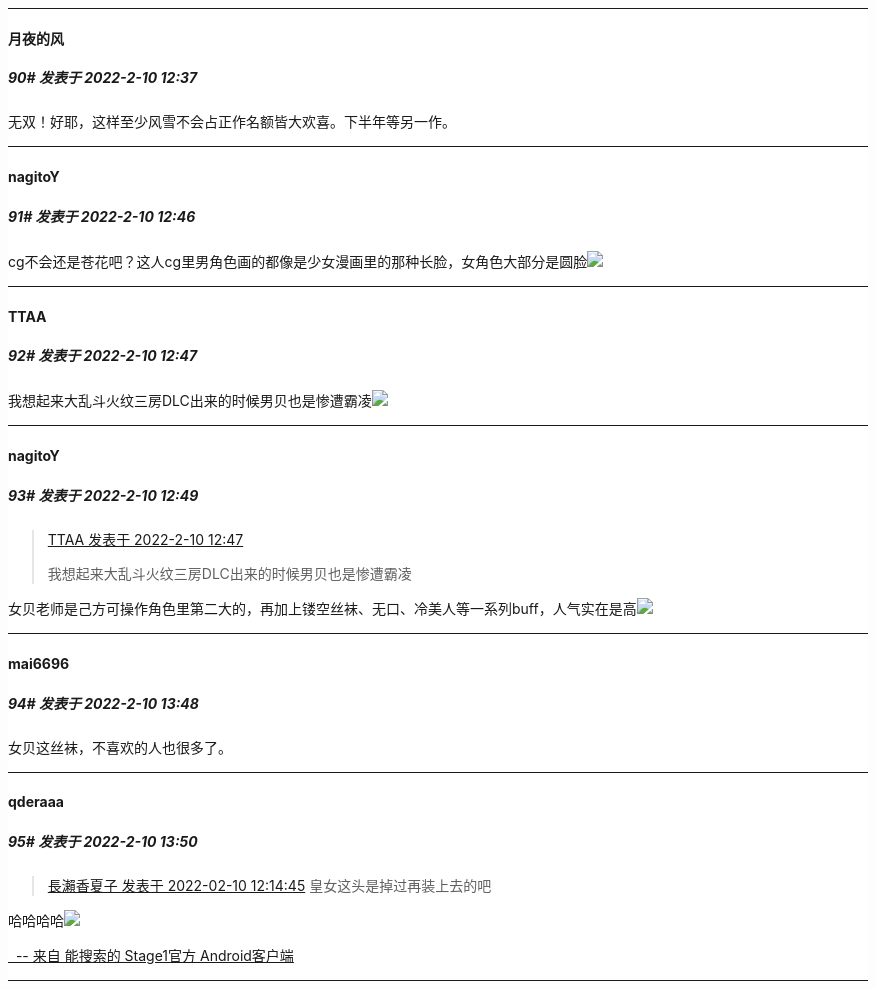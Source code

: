 *****

####  月夜的风  
##### 90#       发表于 2022-2-10 12:37

无双！好耶，这样至少风雪不会占正作名额皆大欢喜。下半年等另一作。



*****

####  nagitoY  
##### 91#       发表于 2022-2-10 12:46

cg不会还是苍花吧？这人cg里男角色画的都像是少女漫画里的那种长脸，女角色大部分是圆脸<img src="https://static.saraba1st.com/image/smiley/face2017/240.png" referrerpolicy="no-referrer">

*****

####  TTAA  
##### 92#       发表于 2022-2-10 12:47

我想起来大乱斗火纹三房DLC出来的时候男贝也是惨遭霸凌<img src="https://static.saraba1st.com/image/smiley/face2017/067.png" referrerpolicy="no-referrer">

*****

####  nagitoY  
##### 93#       发表于 2022-2-10 12:49

<blockquote><a href="httphttps://bbs.saraba1st.com/2b/forum.php?mod=redirect&amp;goto=findpost&amp;pid=54620173&amp;ptid=2051686" target="_blank">TTAA 发表于 2022-2-10 12:47</a>

我想起来大乱斗火纹三房DLC出来的时候男贝也是惨遭霸凌</blockquote>
女贝老师是己方可操作角色里第二大的，再加上镂空丝袜、无口、冷美人等一系列buff，人气实在是高<img src="https://static.saraba1st.com/image/smiley/face2017/077.png" referrerpolicy="no-referrer">

*****

####  mai6696  
##### 94#       发表于 2022-2-10 13:48

女贝这丝袜，不喜欢的人也很多了。

*****

####  qderaaa  
##### 95#       发表于 2022-2-10 13:50

<blockquote><a href="httphttps://bbs.saraba1st.com/2b/forum.php?mod=redirect&amp;goto=findpost&amp;pid=54619423&amp;ptid=2051686" target="_blank">長瀨香夏子 发表于 2022-02-10 12:14:45</a>
皇女这头是掉过再装上去的吧</blockquote>哈哈哈哈<img src="https://static.saraba1st.com/image/smiley/face2017/065.png" referrerpolicy="no-referrer">

[  -- 来自 能搜索的 Stage1官方 Android客户端](https://www.coolapk.com/apk/140634)

*****
